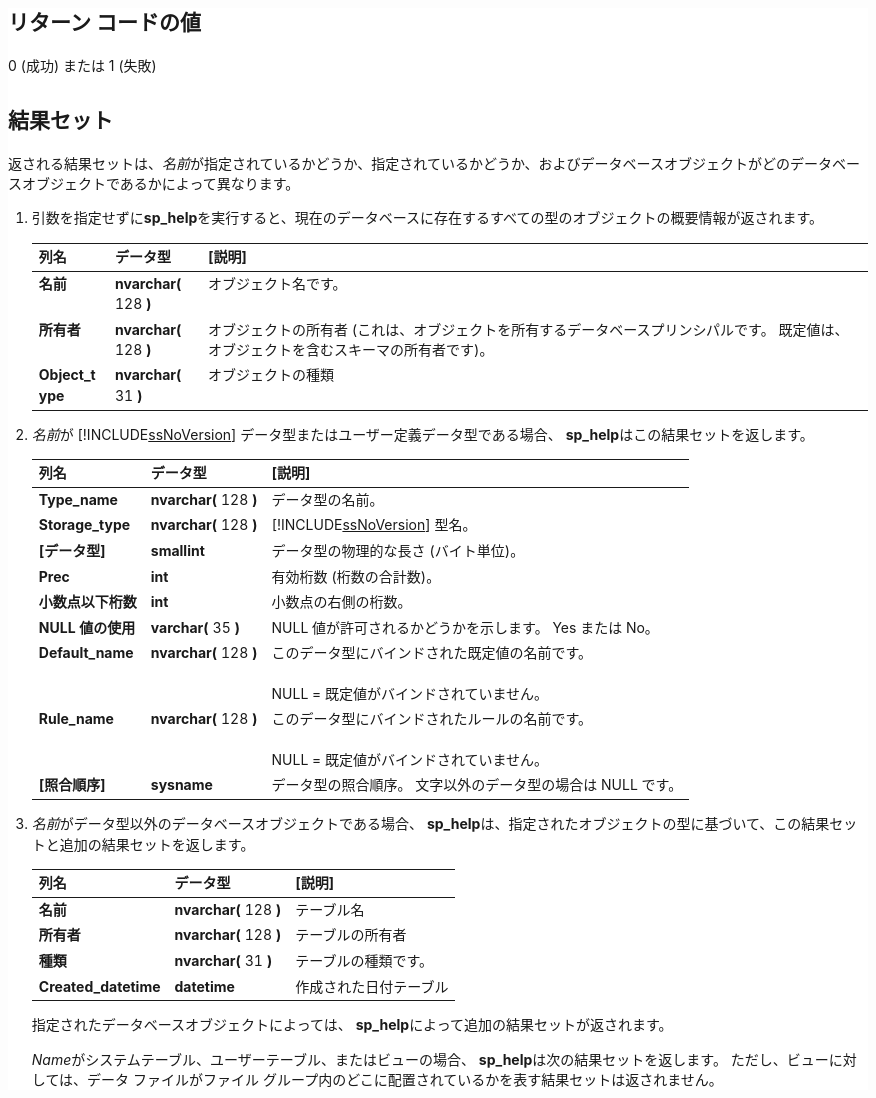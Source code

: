   
## <a name="return-code-values"></a>リターン コードの値  
 0 (成功) または 1 (失敗)  
  
## <a name="result-sets"></a>結果セット  
 返される結果セットは、*名前*が指定されているかどうか、指定されているかどうか、およびデータベースオブジェクトがどのデータベースオブジェクトであるかによって異なります。  
  
1.  引数を指定せずに**sp_help**を実行すると、現在のデータベースに存在するすべての型のオブジェクトの概要情報が返されます。  
  
    |列名|データ型|[説明]|  
    |-----------------|---------------|-----------------|  
    |**名前**|**nvarchar(** 128 **)**|オブジェクト名です。|  
    |**所有者**|**nvarchar(** 128 **)**|オブジェクトの所有者 (これは、オブジェクトを所有するデータベースプリンシパルです。 既定値は、オブジェクトを含むスキーマの所有者です)。|  
    |**Object_type**|**nvarchar(** 31 **)**|オブジェクトの種類|  
  
2.  *名前*が [!INCLUDE[ssNoVersion](../../includes/ssnoversion-md.md)] データ型またはユーザー定義データ型である場合、 **sp_help**はこの結果セットを返します。  
  
    |列名|データ型|[説明]|  
    |-----------------|---------------|-----------------|  
    |**Type_name**|**nvarchar(** 128 **)**|データ型の名前。|  
    |**Storage_type**|**nvarchar(** 128 **)**|[!INCLUDE[ssNoVersion](../../includes/ssnoversion-md.md)] 型名。|  
    |**[データ型]**|**smallint**|データ型の物理的な長さ (バイト単位)。|  
    |**Prec**|**int**|有効桁数 (桁数の合計数)。|  
    |**小数点以下桁数**|**int**|小数点の右側の桁数。|  
    |**NULL 値の使用**|**varchar(** 35 **)**|NULL 値が許可されるかどうかを示します。 Yes または No。|  
    |**Default_name**|**nvarchar(** 128 **)**|このデータ型にバインドされた既定値の名前です。<br /><br /> NULL = 既定値がバインドされていません。|  
    |**Rule_name**|**nvarchar(** 128 **)**|このデータ型にバインドされたルールの名前です。<br /><br /> NULL = 既定値がバインドされていません。|  
    |**[照合順序]**|**sysname**|データ型の照合順序。 文字以外のデータ型の場合は NULL です。|  
  
3.  *名前*がデータ型以外のデータベースオブジェクトである場合、 **sp_help**は、指定されたオブジェクトの型に基づいて、この結果セットと追加の結果セットを返します。  

    |列名|データ型|[説明]|  
    |-----------------|---------------|-----------------|  
    |**名前**|**nvarchar(** 128 **)**|テーブル名|  
    |**所有者**|**nvarchar(** 128 **)**|テーブルの所有者|  
    |**種類**|**nvarchar(** 31 **)**|テーブルの種類です。|  
    |**Created_datetime**|**datetime**|作成された日付テーブル|  
  
     指定されたデータベースオブジェクトによっては、 **sp_help**によって追加の結果セットが返されます。  
  
     *Name*がシステムテーブル、ユーザーテーブル、またはビューの場合、 **sp_help**は次の結果セットを返します。 ただし、ビューに対しては、データ ファイルがファイル グループ内のどこに配置されているかを表す結果セットは返されません。  
  
